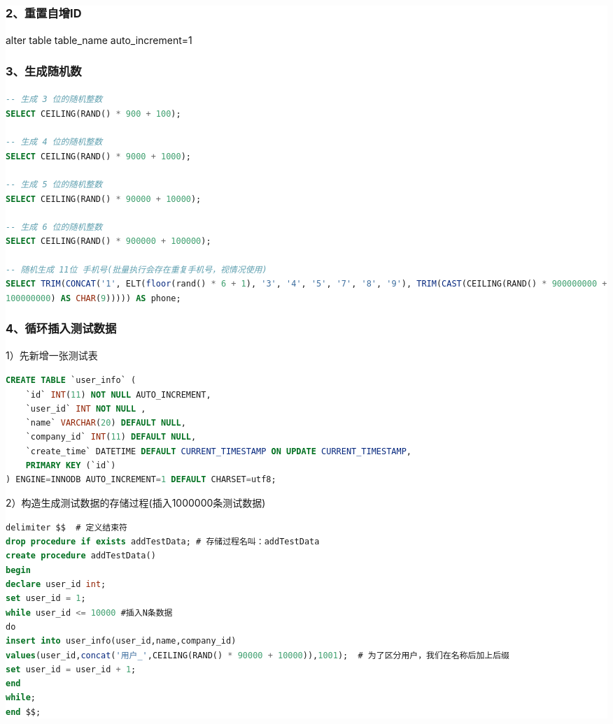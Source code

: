 ### 2、重置自增ID

alter table table_name auto_increment=1

### 3、生成随机数

```sql
-- 生成 3 位的随机整数
SELECT CEILING(RAND() * 900 + 100);
 
-- 生成 4 位的随机整数
SELECT CEILING(RAND() * 9000 + 1000);
 
-- 生成 5 位的随机整数
SELECT CEILING(RAND() * 90000 + 10000);
 
-- 生成 6 位的随机整数
SELECT CEILING(RAND() * 900000 + 100000);
 
-- 随机生成 11位 手机号(批量执行会存在重复手机号，视情况使用)
SELECT TRIM(CONCAT('1', ELT(floor(rand() * 6 + 1), '3', '4', '5', '7', '8', '9'), TRIM(CAST(CEILING(RAND() * 900000000 + 100000000) AS CHAR(9))))) AS phone;
```

### 4、循环插入测试数据

1）先新增一张测试表

```sql
CREATE TABLE `user_info` (
    `id` INT(11) NOT NULL AUTO_INCREMENT,
    `user_id` INT NOT NULL ,
    `name` VARCHAR(20) DEFAULT NULL,
    `company_id` INT(11) DEFAULT NULL,
    `create_time` DATETIME DEFAULT CURRENT_TIMESTAMP ON UPDATE CURRENT_TIMESTAMP,
    PRIMARY KEY (`id`)
) ENGINE=INNODB AUTO_INCREMENT=1 DEFAULT CHARSET=utf8;

```

2）构造生成测试数据的存储过程(插入1000000条测试数据)
 
```sql
delimiter $$  # 定义结束符
drop procedure if exists addTestData; # 存储过程名叫：addTestData
create procedure addTestData()
begin
declare user_id int;
set user_id = 1;
while user_id <= 10000 #插入N条数据
do
insert into user_info(user_id,name,company_id)
values(user_id,concat('用户_',CEILING(RAND() * 90000 + 10000)),1001);  # 为了区分用户，我们在名称后加上后缀
set user_id = user_id + 1;
end
while;
end $$;
```
